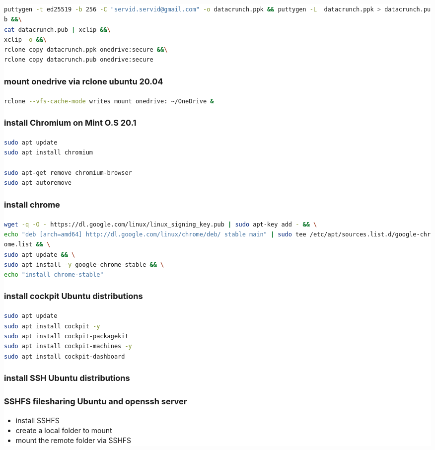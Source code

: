 ```bash
puttygen -t ed25519 -b 256 -C "servid.servid@gmail.com" -o datacrunch.ppk && puttygen -L  datacrunch.ppk > datacrunch.pub &&\
cat datacrunch.pub | xclip &&\
xclip -o &&\
rclone copy datacrunch.ppk onedrive:secure &&\
rclone copy datacrunch.pub onedrive:secure
```

### mount onedrive via rclone ubuntu 20.04

```bash
rclone --vfs-cache-mode writes mount onedrive: ~/OneDrive &
```

### install Chromium on Mint O.S 20.1

```bash
sudo apt update
sudo apt install chromium

sudo apt-get remove chromium-browser
sudo apt autoremove
```

### install chrome

```bash
wget -q -O - https://dl.google.com/linux/linux_signing_key.pub | sudo apt-key add - && \
echo "deb [arch=amd64] http://dl.google.com/linux/chrome/deb/ stable main" | sudo tee /etc/apt/sources.list.d/google-chrome.list && \
sudo apt update && \
sudo apt install -y google-chrome-stable && \
echo "install chrome-stable"
```

### install cockpit Ubuntu distributions

```bash
sudo apt update
sudo apt install cockpit -y
sudo apt install cockpit-packagekit
sudo apt install cockpit-machines -y
sudo apt install cockpit-dashboard
```

### install SSH Ubuntu distributions

```bash

```

### SSHFS filesharing Ubuntu and openssh server

* install SSHFS
* create a local folder to mount
* mount the remote folder via SSHFS
